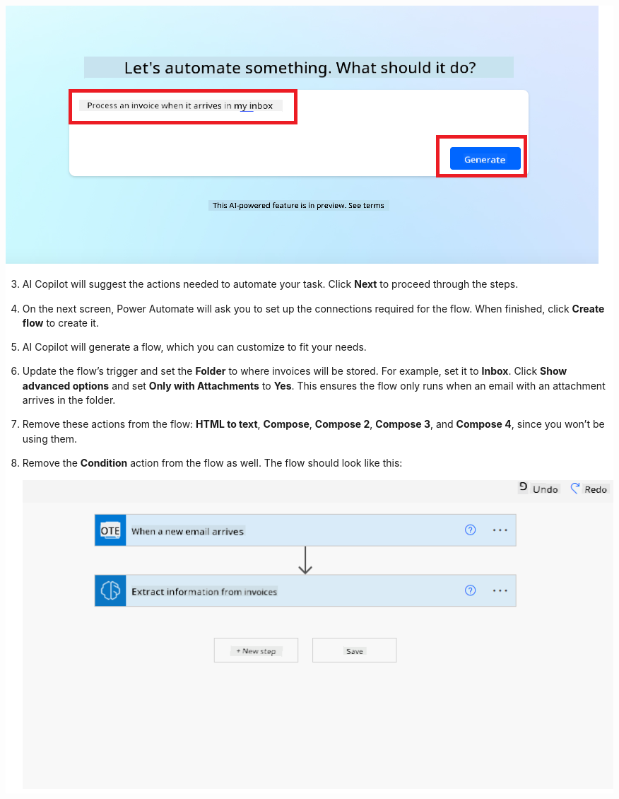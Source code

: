    ![Copilot power automate](../../../translated_images/copilot-chat-prompt-powerautomate.f377e478cc8412de4394fab09e5b72f97b3fc9312526b516ded426102f51c30d.en.png)

3. AI Copilot will suggest the actions needed to automate your task. Click **Next** to proceed through the steps.

4. On the next screen, Power Automate will ask you to set up the connections required for the flow. When finished, click **Create flow** to create it.

5. AI Copilot will generate a flow, which you can customize to fit your needs.

6. Update the flow’s trigger and set the **Folder** to where invoices will be stored. For example, set it to **Inbox**. Click **Show advanced options** and set **Only with Attachments** to **Yes**. This ensures the flow only runs when an email with an attachment arrives in the folder.

7. Remove these actions from the flow: **HTML to text**, **Compose**, **Compose 2**, **Compose 3**, and **Compose 4**, since you won’t be using them.

8. Remove the **Condition** action from the flow as well. The flow should look like this:

   ![power automate, remove actions](../../../translated_images/powerautomate-remove-actions.7216392fe684ceba4b73c6383edd1cc5e7ded11afd0ca812052a11487d049ef8.en.png)
